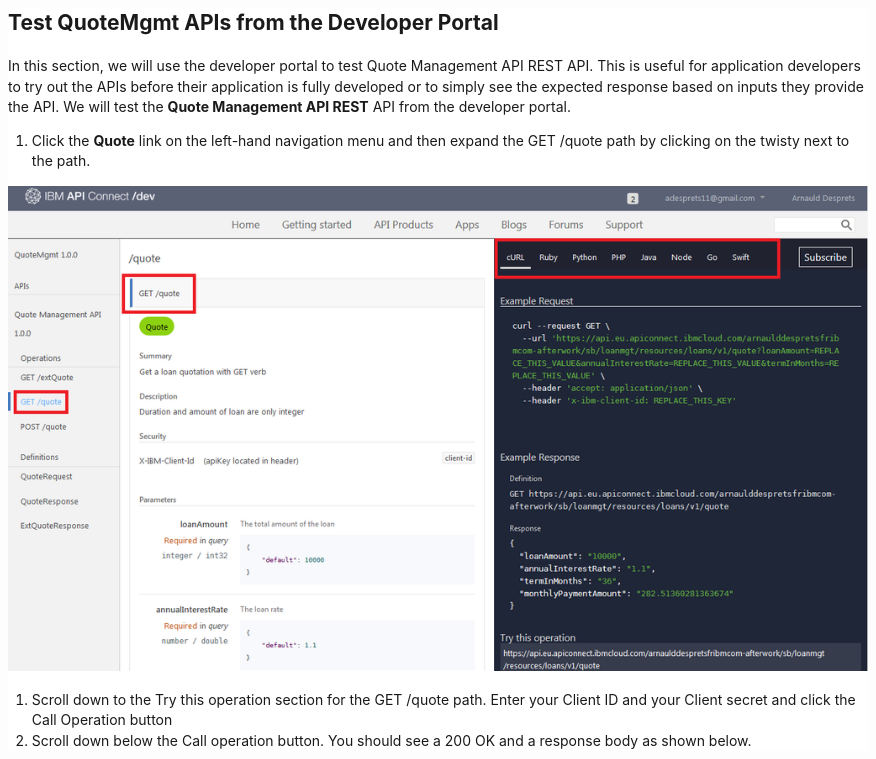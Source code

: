 ## Test QuoteMgmt APIs from the Developer Portal

In this section, we will use the developer portal to test Quote Management API REST API. This is useful for application developers to try out the APIs before their application is fully developed or to simply see the expected response based on inputs they provide the API. We will test the **Quote Management API REST** API from the developer portal.

1. Click the **Quote** link on the left-hand navigation menu and then expand the GET /quote path by clicking on the twisty next to the path.

![Test app](./images/apic-testapidevportal.png)

1. Scroll down to the Try this operation section for the GET /quote path. Enter your Client ID and your Client secret and click the Call Operation button
2. Scroll down below the Call operation button. You should see a 200 OK and a response body as shown below.
